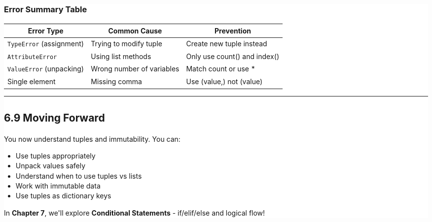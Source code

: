 ### Error Summary Table

| Error Type | Common Cause | Prevention |
|------------|--------------|------------|
| `TypeError` (assignment) | Trying to modify tuple | Create new tuple instead |
| `AttributeError` | Using list methods | Only use count() and index() |
| `ValueError` (unpacking) | Wrong number of variables | Match count or use * |
| Single element | Missing comma | Use (value,) not (value) |

---

## 6.9 Moving Forward

You now understand tuples and immutability. You can:
- Use tuples appropriately
- Unpack values safely
- Understand when to use tuples vs lists
- Work with immutable data
- Use tuples as dictionary keys

In **Chapter 7**, we'll explore **Conditional Statements** - if/elif/else and logical flow!

